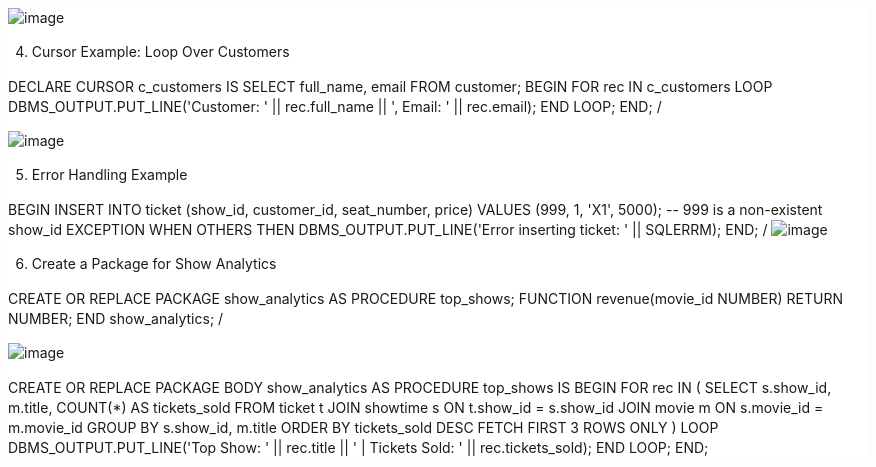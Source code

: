 ![image](https://github.com/user-attachments/assets/799d7667-3ff8-46cf-b8be-ced723bdf332)


4. Cursor Example: Loop Over Customers

DECLARE
    CURSOR c_customers IS
        SELECT full_name, email FROM customer;
BEGIN
    FOR rec IN c_customers LOOP
        DBMS_OUTPUT.PUT_LINE('Customer: ' || rec.full_name || ', Email: ' || rec.email);
    END LOOP;
END;
/

![image](https://github.com/user-attachments/assets/04ff5ffc-6a2a-4984-a44d-c935633edec6)

5. Error Handling Example

BEGIN
    INSERT INTO ticket (show_id, customer_id, seat_number, price)
    VALUES (999, 1, 'X1', 5000); -- 999 is a non-existent show_id
EXCEPTION
    WHEN OTHERS THEN
        DBMS_OUTPUT.PUT_LINE('Error inserting ticket: ' || SQLERRM);
END;
/
![image](https://github.com/user-attachments/assets/0de703a6-7d33-4ffe-9a2d-21d79abde411)

6. Create a Package for Show Analytics

CREATE OR REPLACE PACKAGE show_analytics AS
    PROCEDURE top_shows;
    FUNCTION revenue(movie_id NUMBER) RETURN NUMBER;
END show_analytics;
/

![image](https://github.com/user-attachments/assets/f1b36f26-b70f-4d5f-9822-55410007b7f0)


CREATE OR REPLACE PACKAGE BODY show_analytics AS
    PROCEDURE top_shows IS
    BEGIN
        FOR rec IN (
            SELECT s.show_id, m.title, COUNT(*) AS tickets_sold
            FROM ticket t
            JOIN showtime s ON t.show_id = s.show_id
            JOIN movie m ON s.movie_id = m.movie_id
            GROUP BY s.show_id, m.title
            ORDER BY tickets_sold DESC FETCH FIRST 3 ROWS ONLY
        ) LOOP
            DBMS_OUTPUT.PUT_LINE('Top Show: ' || rec.title || ' | Tickets Sold: ' || rec.tickets_sold);
        END LOOP;
    END;
